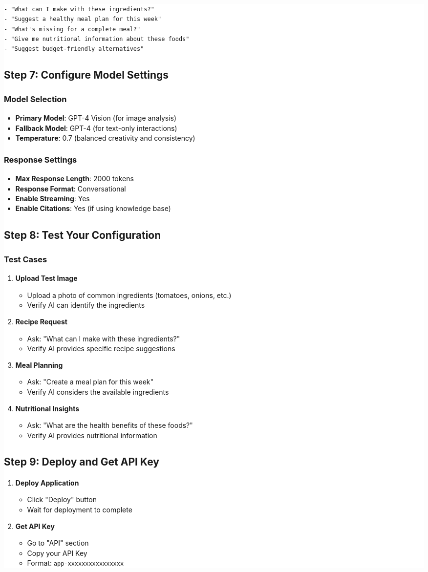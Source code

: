 ```
- "What can I make with these ingredients?"
- "Suggest a healthy meal plan for this week"
- "What's missing for a complete meal?"
- "Give me nutritional information about these foods"
- "Suggest budget-friendly alternatives"
```

## Step 7: Configure Model Settings

### Model Selection

- **Primary Model**: GPT-4 Vision (for image analysis)
- **Fallback Model**: GPT-4 (for text-only interactions)
- **Temperature**: 0.7 (balanced creativity and consistency)

### Response Settings

- **Max Response Length**: 2000 tokens
- **Response Format**: Conversational
- **Enable Streaming**: Yes
- **Enable Citations**: Yes (if using knowledge base)

## Step 8: Test Your Configuration

### Test Cases

1. **Upload Test Image**
   - Upload a photo of common ingredients (tomatoes, onions, etc.)
   - Verify AI can identify the ingredients

2. **Recipe Request**
   - Ask: "What can I make with these ingredients?"
   - Verify AI provides specific recipe suggestions

3. **Meal Planning**
   - Ask: "Create a meal plan for this week"
   - Verify AI considers the available ingredients

4. **Nutritional Insights**
   - Ask: "What are the health benefits of these foods?"
   - Verify AI provides nutritional information

## Step 9: Deploy and Get API Key

1. **Deploy Application**
   - Click "Deploy" button
   - Wait for deployment to complete

2. **Get API Key**
   - Go to "API" section
   - Copy your API Key
   - Format: `app-xxxxxxxxxxxxxxxx`
